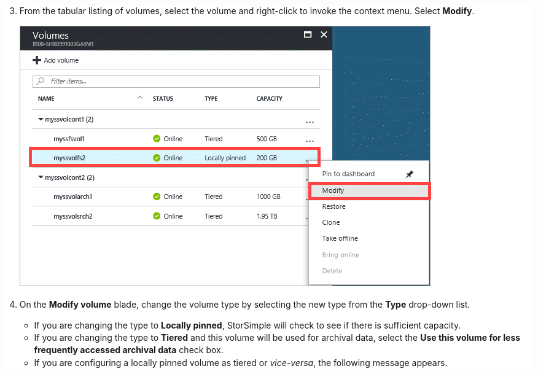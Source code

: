 3. From the tabular listing of volumes, select the volume and right-click to invoke the context menu. Select **Modify**.

    ![Select modify from context menu](./media/storsimple-8000-manage-volumes-u2/changevoltype2.png)

4. On the **Modify volume** blade, change the volume type by selecting the new type from the **Type** drop-down list.
   
   * If you are changing the type to **Locally pinned**, StorSimple will check to see if there is sufficient capacity.
   * If you are changing the type to **Tiered** and this volume will be used for archival data, select the **Use this volume for less frequently accessed archival data** check box.
   * If you are configuring a locally pinned volume as tiered or _vice-versa_, the following message appears.
   